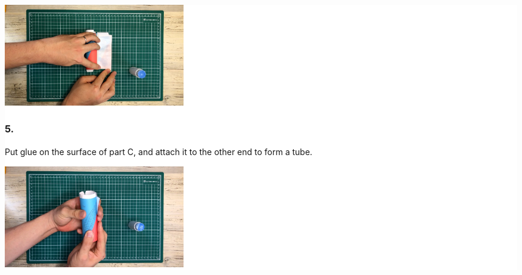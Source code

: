 <img width="300px" src="images/4.4_2.jpg">

### 5.
Put glue on the surface of part C, and attach it to the other end to form a tube.  

<img width="300px" src="images/4.5.jpg">
